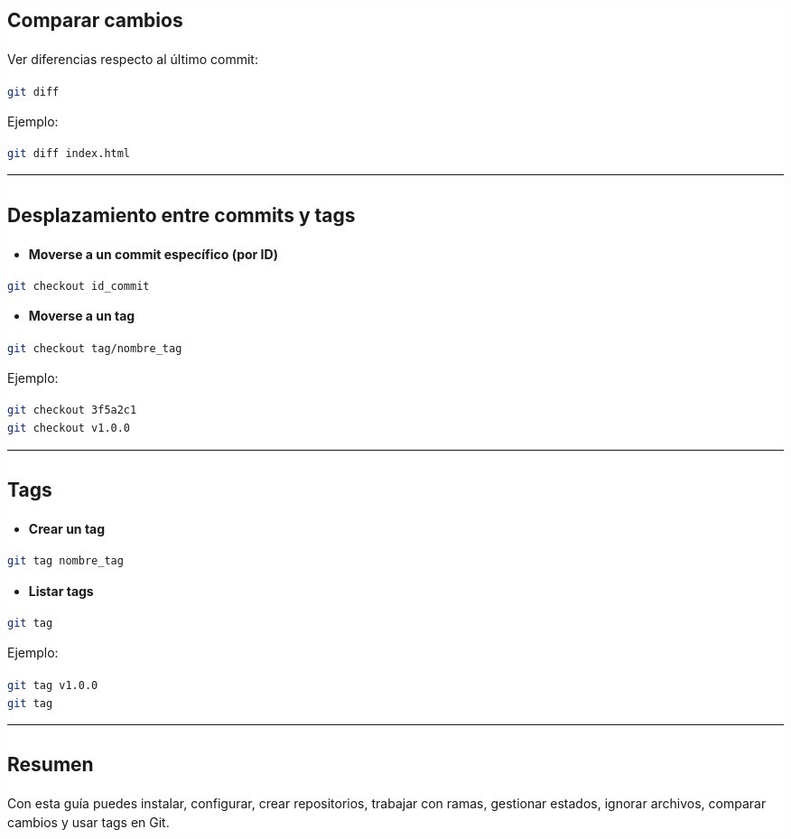
## Comparar cambios

Ver diferencias respecto al último commit:

```bash
git diff
```

Ejemplo:
```bash
git diff index.html
```

---

## Desplazamiento entre commits y tags

- **Moverse a un commit específico (por ID)**
```bash
git checkout id_commit
```

- **Moverse a un tag**
```bash
git checkout tag/nombre_tag
```

Ejemplo:
```bash
git checkout 3f5a2c1
git checkout v1.0.0
```

---

## Tags

- **Crear un tag**
```bash
git tag nombre_tag
```

- **Listar tags**
```bash
git tag
```

Ejemplo:
```bash
git tag v1.0.0
git tag
```

---

## Resumen

Con esta guía puedes instalar, configurar, crear repositorios, trabajar con ramas, gestionar estados, ignorar archivos, comparar cambios y usar tags en Git.
